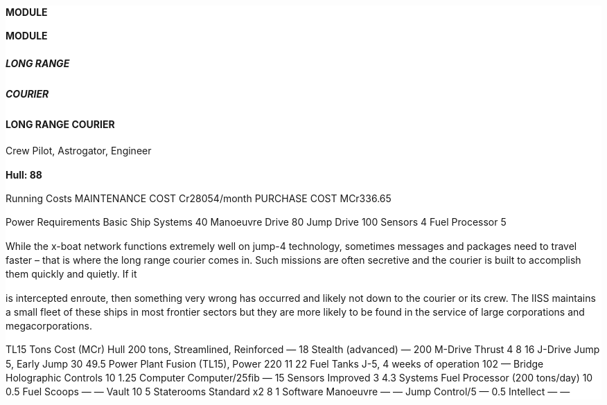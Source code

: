 **MODULE**

**MODULE**


##### LONG RANGE

##### COURIER

#### LONG RANGE COURIER


Crew
Pilot, Astrogator, Engineer

**Hull: 88**


Running Costs
MAINTENANCE COST
Cr28054/month
PURCHASE COST
MCr336.65


Power Requirements
Basic Ship Systems
40
Manoeuvre Drive
80
Jump Drive
100
Sensors
4
Fuel Processor
5

While the x-boat network functions extremely
well on jump-4 technology, sometimes messages
and packages need to travel faster – that is
where the long range courier comes in. Such
missions are often secretive and the courier is
built to accomplish them quickly and quietly. If it


is intercepted enroute, then something very wrong
has occurred and likely not down to the courier
or its crew. The IISS maintains a small fleet of
these ships in most frontier sectors but they are
more likely to be found in the service of large
corporations and megacorporations.


TL15 Tons Cost (MCr)
Hull 200 tons, Streamlined, Reinforced — 18
Stealth (advanced) — 200
M-Drive Thrust 4 8 16
J-Drive Jump 5, Early Jump 30 49.5
Power Plant Fusion (TL15), Power 220 11 22
Fuel Tanks J-5, 4 weeks of operation 102 —
Bridge Holographic Controls 10 1.25
Computer Computer/25fib — 15
Sensors Improved 3 4.3
Systems Fuel Processor (200 tons/day) 10 0.5
Fuel Scoops — —
Vault 10 5
Staterooms Standard x2 8 1
Software Manoeuvre — —
Jump Control/5 — 0.5
Intellect — —